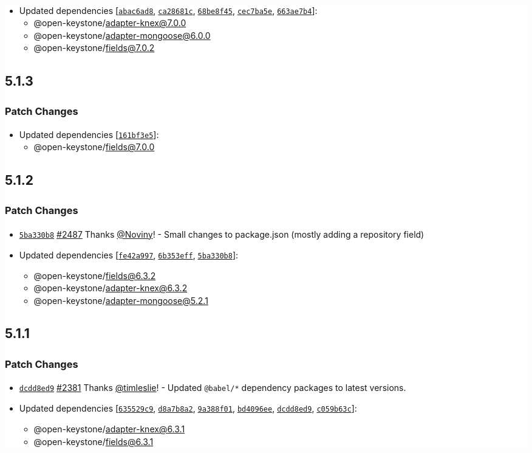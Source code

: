 - Updated dependencies [[`abac6ad8`](https://github.com/keystonejs/keystone-5/commit/abac6ad83ad71f40047473c81d50b6af80ad41b2), [`ca28681c`](https://github.com/keystonejs/keystone-5/commit/ca28681ca23c74bc57041fa36c20b93a4520e762), [`68be8f45`](https://github.com/keystonejs/keystone-5/commit/68be8f452909100fbddec431d6fe60c20a06a700), [`cec7ba5e`](https://github.com/keystonejs/keystone-5/commit/cec7ba5e2061280eff2a1d989054ecb02760e36d), [`663ae7b4`](https://github.com/keystonejs/keystone-5/commit/663ae7b453f450f077795fbbc6c9f138e6b27f52)]:
  - @open-keystone/adapter-knex@7.0.0
  - @open-keystone/adapter-mongoose@6.0.0
  - @open-keystone/fields@7.0.2

## 5.1.3

### Patch Changes

- Updated dependencies [[`161bf3e5`](https://github.com/keystonejs/keystone-5/commit/161bf3e57acb1b3d88a0836507d4c8dd4935f260)]:
  - @open-keystone/fields@7.0.0

## 5.1.2

### Patch Changes

- [`5ba330b8`](https://github.com/keystonejs/keystone-5/commit/5ba330b8b2609ea0033a636daf9a215a5a192c20) [#2487](https://github.com/keystonejs/keystone-5/pull/2487) Thanks [@Noviny](https://github.com/Noviny)! - Small changes to package.json (mostly adding a repository field)

- Updated dependencies [[`fe42a997`](https://github.com/keystonejs/keystone-5/commit/fe42a997c81825a819ac28f05e02d1ed61099542), [`6b353eff`](https://github.com/keystonejs/keystone-5/commit/6b353effc8b617137a3978b2c845e01403889722), [`5ba330b8`](https://github.com/keystonejs/keystone-5/commit/5ba330b8b2609ea0033a636daf9a215a5a192c20)]:
  - @open-keystone/fields@6.3.2
  - @open-keystone/adapter-knex@6.3.2
  - @open-keystone/adapter-mongoose@5.2.1

## 5.1.1

### Patch Changes

- [`dcdd8ed9`](https://github.com/keystonejs/keystone-5/commit/dcdd8ed9142cf3328a7af80bc167ef93c7669b09) [#2381](https://github.com/keystonejs/keystone-5/pull/2381) Thanks [@timleslie](https://github.com/timleslie)! - Updated `@babel/*` dependency packages to latest versions.

- Updated dependencies [[`635529c9`](https://github.com/keystonejs/keystone-5/commit/635529c9f227ae968332cd32e63875c4561af926), [`d8a7b8a2`](https://github.com/keystonejs/keystone-5/commit/d8a7b8a23b4c3e1545d101a92323be165ad362e2), [`9a388f01`](https://github.com/keystonejs/keystone-5/commit/9a388f01e388272d56f81af2247d8030e0f2c972), [`bd4096ee`](https://github.com/keystonejs/keystone-5/commit/bd4096ee86f7790c76db23090b38f880e5aa7ecc), [`dcdd8ed9`](https://github.com/keystonejs/keystone-5/commit/dcdd8ed9142cf3328a7af80bc167ef93c7669b09), [`c059b63c`](https://github.com/keystonejs/keystone-5/commit/c059b63c6ebdbb60ac4095d1efd791d598b2756c)]:
  - @open-keystone/adapter-knex@6.3.1
  - @open-keystone/fields@6.3.1
